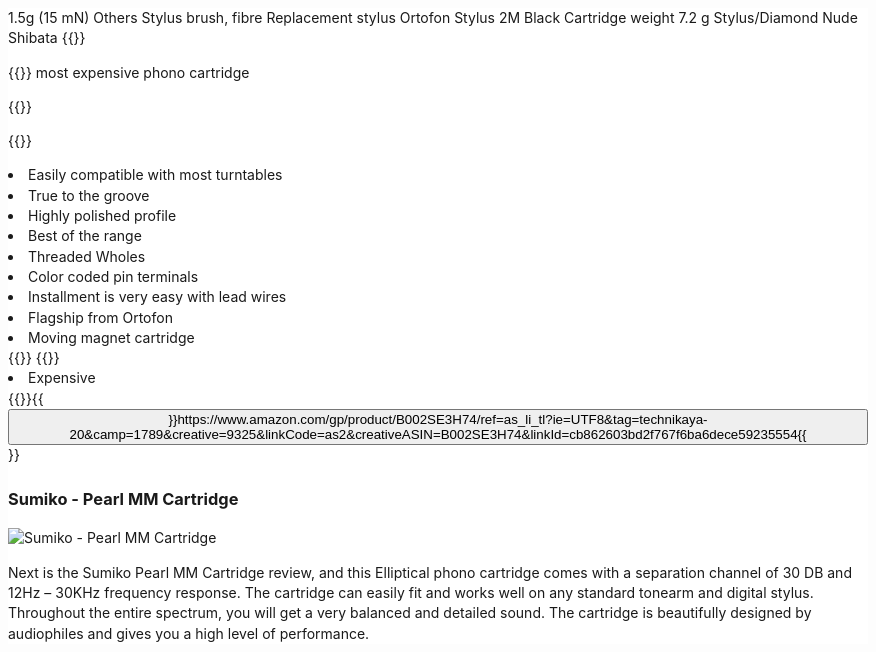 <td>1.5g (15 mN)</td>
</tr>
<tr>
<td>Others</td>
<td>Stylus brush, fibre</td>
</tr>
<tr>
<td>Replacement stylus </td>
<td>Ortofon Stylus 2M Black</td>
</tr>
<tr>
<td>Cartridge weight</td>
<td>7.2 g</td>
</tr>
<tr>
<td>Stylus/Diamond</td>
<td>Nude Shibata</td>
</tr>
</tbody>
</table>
{{</html-code>}}

{{<singlep pimg="/uploads/ortofon-2m-black-review-moving-magnet.jpg" pname="Ortofon 2M Black " plink="https://www.amazon.com/gp/product/B002SE3H74/ref=as_li_tl?ie=UTF8&tag=technikaya-20&camp=1789&creative=9325&linkCode=as2&creativeASIN=B002SE3H74&linkId=cb862603bd2f767f6ba6dece59235554">}}
most expensive phono cartridge
	
		
{{</singlep>}}

{{<pros>}}

<li>Easily compatible with most turntables</li>
<li>True to the groove</li>
<li>Highly polished profile</li>
<li>Best of the range</li>
<li>Threaded Wholes</li>
<li>Color coded pin terminals</li>
<li>Installment is very easy with lead wires</li>
<li>Flagship from Ortofon</li>
<li>Moving magnet cartridge </li>
{{</pros>}}
{{<cons>}}
<li>Expensive</li>
{{</cons>}}{{<button>}}https://www.amazon.com/gp/product/B002SE3H74/ref=as_li_tl?ie=UTF8&tag=technikaya-20&camp=1789&creative=9325&linkCode=as2&creativeASIN=B002SE3H74&linkId=cb862603bd2f767f6ba6dece59235554{{</button>}}

### Sumiko - Pearl MM Cartridge

![Sumiko - Pearl MM Cartridge](/uploads/sumiko-pearl-mm-cartridge-review.jpg "Sumiko - Pearl MM Cartridge")

Next is the Sumiko Pearl MM Cartridge review, and this Elliptical phono cartridge comes with a separation channel of 30 DB and 12Hz – 30KHz frequency response. The cartridge can easily fit and works well on any standard tonearm and digital stylus. Throughout the entire spectrum, you will get a very balanced and detailed sound. The cartridge is beautifully designed by audiophiles and gives you a high level of performance. 
